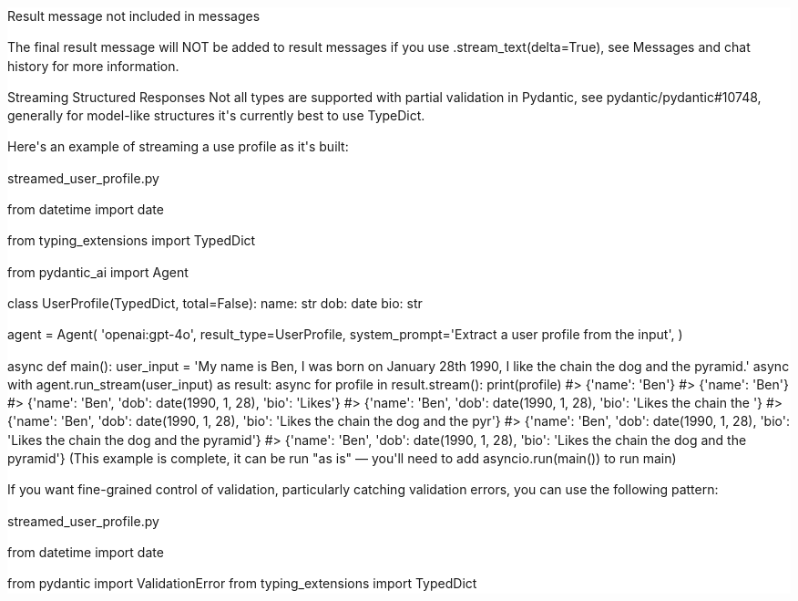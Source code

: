Result message not included in messages

The final result message will NOT be added to result messages if you use .stream_text(delta=True), see Messages and chat history for more information.

Streaming Structured Responses
Not all types are supported with partial validation in Pydantic, see pydantic/pydantic#10748, generally for model-like structures it's currently best to use TypeDict.

Here's an example of streaming a use profile as it's built:

streamed_user_profile.py

from datetime import date

from typing_extensions import TypedDict

from pydantic_ai import Agent


class UserProfile(TypedDict, total=False):
    name: str
    dob: date
    bio: str


agent = Agent(
    'openai:gpt-4o',
    result_type=UserProfile,
    system_prompt='Extract a user profile from the input',
)


async def main():
    user_input = 'My name is Ben, I was born on January 28th 1990, I like the chain the dog and the pyramid.'
    async with agent.run_stream(user_input) as result:
        async for profile in result.stream():
            print(profile)
            #> {'name': 'Ben'}
            #> {'name': 'Ben'}
            #> {'name': 'Ben', 'dob': date(1990, 1, 28), 'bio': 'Likes'}
            #> {'name': 'Ben', 'dob': date(1990, 1, 28), 'bio': 'Likes the chain the '}
            #> {'name': 'Ben', 'dob': date(1990, 1, 28), 'bio': 'Likes the chain the dog and the pyr'}
            #> {'name': 'Ben', 'dob': date(1990, 1, 28), 'bio': 'Likes the chain the dog and the pyramid'}
            #> {'name': 'Ben', 'dob': date(1990, 1, 28), 'bio': 'Likes the chain the dog and the pyramid'}
(This example is complete, it can be run "as is" — you'll need to add asyncio.run(main()) to run main)

If you want fine-grained control of validation, particularly catching validation errors, you can use the following pattern:

streamed_user_profile.py

from datetime import date

from pydantic import ValidationError
from typing_extensions import TypedDict
